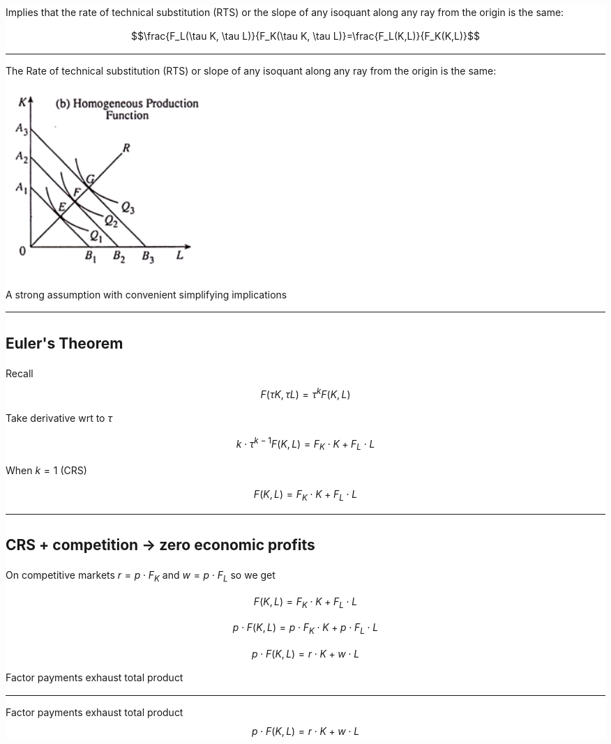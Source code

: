 Implies that the rate of technical substitution (RTS) or the slope of any isoquant along any ray from the origin is the same:

$$\frac{F_L(\tau K, \tau L)}{F_K(\tau K, \tau L)}=\frac{F_L(K,L)}{F_K(K,L)}$$

---
The Rate of technical substitution (RTS) or slope of any isoquant along any ray from the origin is the same:
![](media/homog.png)

A strong assumption with convenient simplifying implications

---
## Euler's Theorem

Recall 
$$F(\tau K,\tau L)=\tau^k F(K,L)$$

Take derivative wrt to $\tau$

$$k \cdot \tau^{k-1} F(K,L)=F_K \cdot K + F_L \cdot L$$

When $k=1$ (CRS)

$$F(K,L)=F_K \cdot K + F_L \cdot L$$

---
## CRS + competition $\rightarrow$ zero economic profits

On competitive markets $r=p \cdot F_K$  and $w=p \cdot F_L$ so we get

$$F(K,L)=F_K \cdot K + F_L \cdot L$$

$$p \cdot F(K,L)=p \cdot F_K \cdot K + p \cdot F_L \cdot L$$

$$p \cdot F(K,L)=r \cdot K + w \cdot L$$

Factor payments exhaust total product

---
Factor payments exhaust total product
$$p \cdot F(K,L)=r \cdot K + w \cdot L$$
